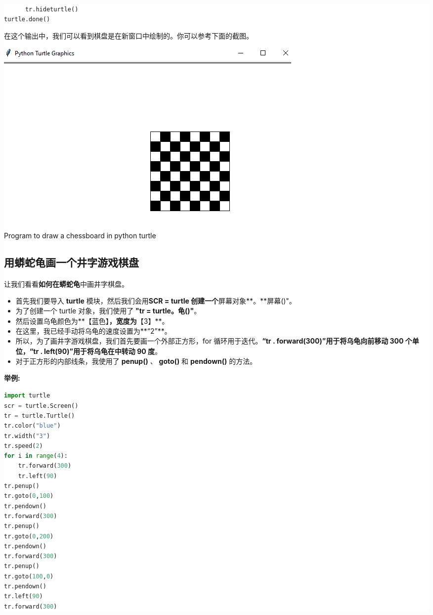 ```py
      tr.hideturtle()
turtle.done()
```

在这个输出中，我们可以看到棋盘是在新窗口中绘制的。你可以参考下面的截图。

![Program to draw a chessboard in python turtle](img/9a4cc8053ce0ad72e4e919c3e6348b7d.png "Program to draw a chessboard in python turtle")

Program to draw a chessboard in python turtle

## 用蟒蛇龟画一个井字游戏棋盘

让我们看看**如何在蟒蛇龟**中画井字棋盘。

*   首先我们要导入 **turtle** 模块，然后我们会用**SCR = turtle 创建一个**屏幕对象**。**屏幕()"。
*   为了创建一个 turtle 对象，我们使用了 **"tr = turtle。龟()"**。
*   然后设置乌龟颜色为**【蓝色】**，宽度为**【3】**。
*   在这里，我已经手动将乌龟的速度设置为**“2”**。
*   所以，为了画井字游戏棋盘，我们首先要画一个外部正方形，for 循环用于迭代。**“tr . forward(300)”**用于将乌龟向前移动 **300 个单位**，**“tr . left(90)”**用于将乌龟在**中转动 90 度**。
*   对于正方形的内部线条，我使用了 **penup()** 、 **goto()** 和 **pendown()** 的方法。

**举例:**

```py
import turtle
scr = turtle.Screen()
tr = turtle.Turtle()
tr.color("blue")
tr.width("3")
tr.speed(2)
for i in range(4):
    tr.forward(300)
    tr.left(90)
tr.penup()
tr.goto(0,100)
tr.pendown()
tr.forward(300)
tr.penup()
tr.goto(0,200)
tr.pendown()
tr.forward(300)
tr.penup()
tr.goto(100,0)
tr.pendown()
tr.left(90)
tr.forward(300)
```